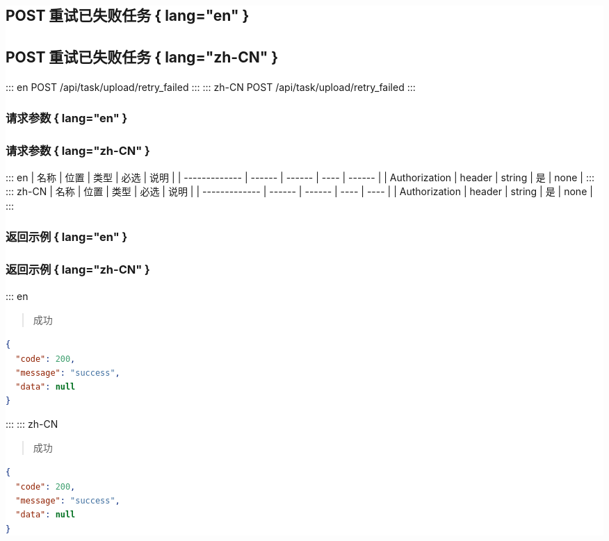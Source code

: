 ## POST 重试已失败任务 { lang="en" }

## POST 重试已失败任务 { lang="zh-CN" }

::: en
POST /api/task/upload/retry_failed
:::
::: zh-CN
POST /api/task/upload/retry_failed
:::

### 请求参数 { lang="en" }

### 请求参数 { lang="zh-CN" }

::: en
| 名称 | 位置 | 类型 | 必选 | 说明 |
| ------------- | ------ | ------ | ---- | ------ |
| Authorization | header | string | 是 | none |
:::
::: zh-CN
| 名称 | 位置 | 类型 | 必选 | 说明 |
| ------------- | ------ | ------ | ---- | ---- |
| Authorization | header | string | 是 | none |
:::

### 返回示例 { lang="en" }

### 返回示例 { lang="zh-CN" }

::: en

> 成功

```json
{
  "code": 200,
  "message": "success",
  "data": null
}
```

:::
::: zh-CN

> 成功

```json
{
  "code": 200,
  "message": "success",
  "data": null
}
```
